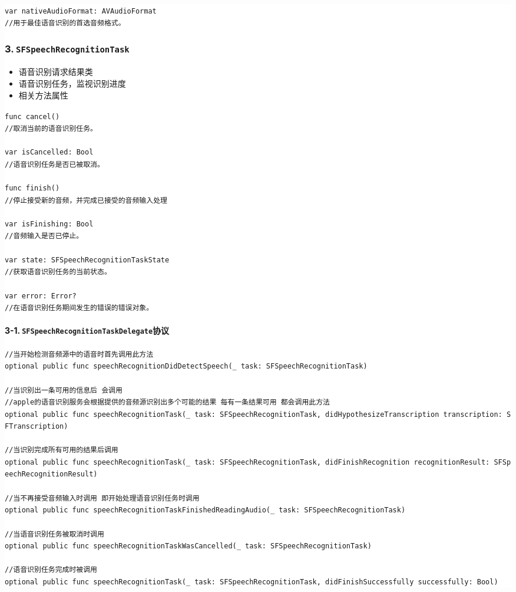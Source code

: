 ```objc
var nativeAudioFormat: AVAudioFormat
//用于最佳语音识别的首选音频格式。
```

### 3. `SFSpeechRecognitionTask`
- 语音识别请求结果类
- 语音识别任务，监视识别进度
- 相关方法属性

```objc
func cancel()
//取消当前的语音识别任务。

var isCancelled: Bool
//语音识别任务是否已被取消。

func finish()
//停止接受新的音频，并完成已接受的音频输入处理

var isFinishing: Bool
//音频输入是否已停止。

var state: SFSpeechRecognitionTaskState
//获取语音识别任务的当前状态。

var error: Error?
//在语音识别任务期间发生的错误的错误对象。

```

#### 3-1. `SFSpeechRecognitionTaskDelegate`协议

```objc
//当开始检测音频源中的语音时首先调用此方法
optional public func speechRecognitionDidDetectSpeech(_ task: SFSpeechRecognitionTask)

//当识别出一条可用的信息后 会调用
//apple的语音识别服务会根据提供的音频源识别出多个可能的结果 每有一条结果可用 都会调用此方法
optional public func speechRecognitionTask(_ task: SFSpeechRecognitionTask, didHypothesizeTranscription transcription: SFTranscription)

//当识别完成所有可用的结果后调用
optional public func speechRecognitionTask(_ task: SFSpeechRecognitionTask, didFinishRecognition recognitionResult: SFSpeechRecognitionResult)

//当不再接受音频输入时调用 即开始处理语音识别任务时调用   
optional public func speechRecognitionTaskFinishedReadingAudio(_ task: SFSpeechRecognitionTask)

//当语音识别任务被取消时调用    
optional public func speechRecognitionTaskWasCancelled(_ task: SFSpeechRecognitionTask)

//语音识别任务完成时被调用    
optional public func speechRecognitionTask(_ task: SFSpeechRecognitionTask, didFinishSuccessfully successfully: Bool)

```
